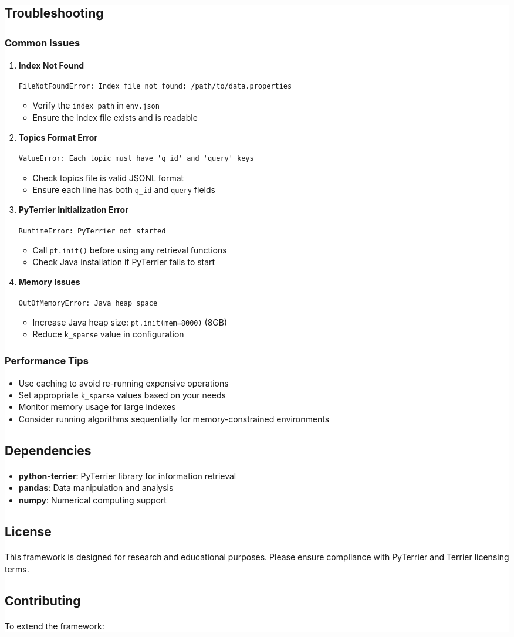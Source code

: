 ## Troubleshooting

### Common Issues

1. **Index Not Found**
   ```
   FileNotFoundError: Index file not found: /path/to/data.properties
   ```
   - Verify the `index_path` in `env.json`
   - Ensure the index file exists and is readable

2. **Topics Format Error**
   ```
   ValueError: Each topic must have 'q_id' and 'query' keys
   ```
   - Check topics file is valid JSONL format
   - Ensure each line has both `q_id` and `query` fields

3. **PyTerrier Initialization Error**
   ```
   RuntimeError: PyTerrier not started
   ```
   - Call `pt.init()` before using any retrieval functions
   - Check Java installation if PyTerrier fails to start

4. **Memory Issues**
   ```
   OutOfMemoryError: Java heap space
   ```
   - Increase Java heap size: `pt.init(mem=8000)` (8GB)
   - Reduce `k_sparse` value in configuration

### Performance Tips

- Use caching to avoid re-running expensive operations
- Set appropriate `k_sparse` values based on your needs
- Monitor memory usage for large indexes
- Consider running algorithms sequentially for memory-constrained environments

## Dependencies

- **python-terrier**: PyTerrier library for information retrieval
- **pandas**: Data manipulation and analysis
- **numpy**: Numerical computing support

## License

This framework is designed for research and educational purposes. Please ensure compliance with PyTerrier and Terrier licensing terms.

## Contributing

To extend the framework:
